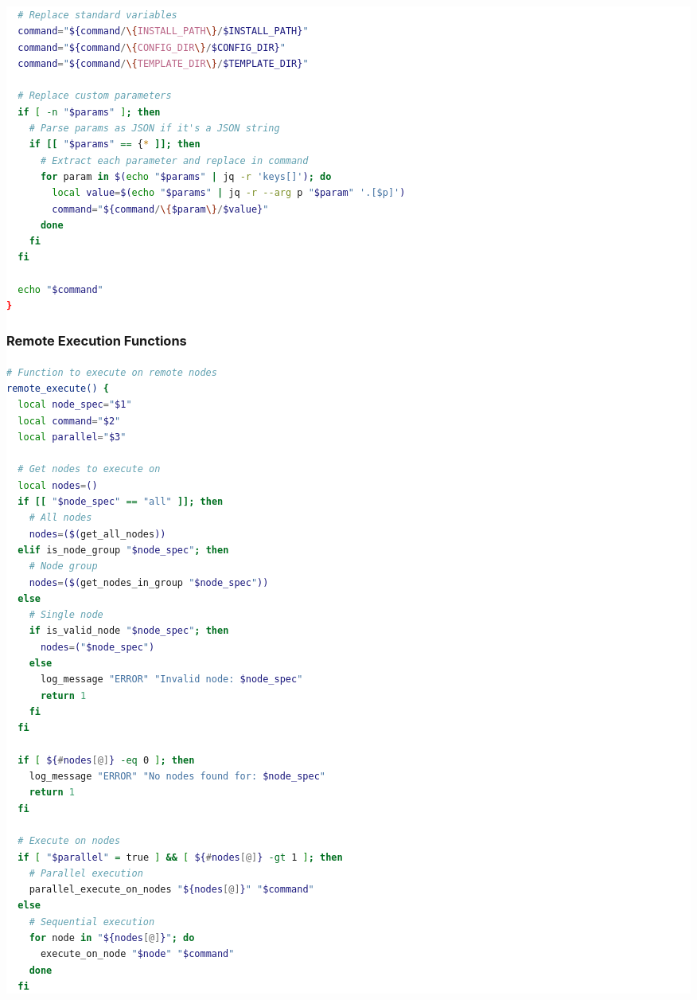 ```bash
  # Replace standard variables
  command="${command/\{INSTALL_PATH\}/$INSTALL_PATH}"
  command="${command/\{CONFIG_DIR\}/$CONFIG_DIR}"
  command="${command/\{TEMPLATE_DIR\}/$TEMPLATE_DIR}"
  
  # Replace custom parameters
  if [ -n "$params" ]; then
    # Parse params as JSON if it's a JSON string
    if [[ "$params" == {* ]]; then
      # Extract each parameter and replace in command
      for param in $(echo "$params" | jq -r 'keys[]'); do
        local value=$(echo "$params" | jq -r --arg p "$param" '.[$p]')
        command="${command/\{$param\}/$value}"
      done
    fi
  fi
  
  echo "$command"
}
```

### Remote Execution Functions

```bash
# Function to execute on remote nodes
remote_execute() {
  local node_spec="$1"
  local command="$2"
  local parallel="$3"
  
  # Get nodes to execute on
  local nodes=()
  if [[ "$node_spec" == "all" ]]; then
    # All nodes
    nodes=($(get_all_nodes))
  elif is_node_group "$node_spec"; then
    # Node group
    nodes=($(get_nodes_in_group "$node_spec"))
  else
    # Single node
    if is_valid_node "$node_spec"; then
      nodes=("$node_spec")
    else
      log_message "ERROR" "Invalid node: $node_spec"
      return 1
    fi
  fi
  
  if [ ${#nodes[@]} -eq 0 ]; then
    log_message "ERROR" "No nodes found for: $node_spec"
    return 1
  fi
  
  # Execute on nodes
  if [ "$parallel" = true ] && [ ${#nodes[@]} -gt 1 ]; then
    # Parallel execution
    parallel_execute_on_nodes "${nodes[@]}" "$command"
  else
    # Sequential execution
    for node in "${nodes[@]}"; do
      execute_on_node "$node" "$command"
    done
  fi
```